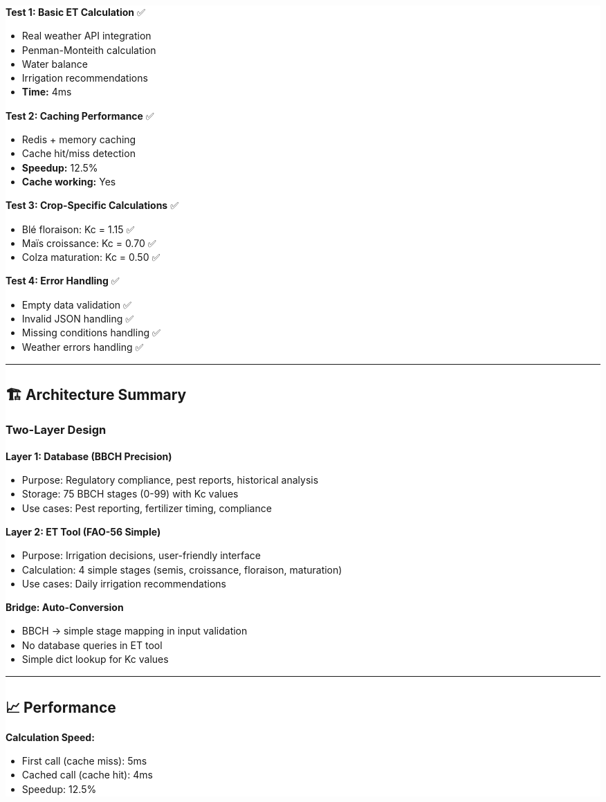 **Test 1: Basic ET Calculation** ✅
- Real weather API integration
- Penman-Monteith calculation
- Water balance
- Irrigation recommendations
- **Time:** 4ms

**Test 2: Caching Performance** ✅
- Redis + memory caching
- Cache hit/miss detection
- **Speedup:** 12.5%
- **Cache working:** Yes

**Test 3: Crop-Specific Calculations** ✅
- Blé floraison: Kc = 1.15 ✅
- Maïs croissance: Kc = 0.70 ✅
- Colza maturation: Kc = 0.50 ✅

**Test 4: Error Handling** ✅
- Empty data validation ✅
- Invalid JSON handling ✅
- Missing conditions handling ✅
- Weather errors handling ✅

---

## 🏗️ Architecture Summary

### **Two-Layer Design**

**Layer 1: Database (BBCH Precision)**
- Purpose: Regulatory compliance, pest reports, historical analysis
- Storage: 75 BBCH stages (0-99) with Kc values
- Use cases: Pest reporting, fertilizer timing, compliance

**Layer 2: ET Tool (FAO-56 Simple)**
- Purpose: Irrigation decisions, user-friendly interface
- Calculation: 4 simple stages (semis, croissance, floraison, maturation)
- Use cases: Daily irrigation recommendations

**Bridge: Auto-Conversion**
- BBCH → simple stage mapping in input validation
- No database queries in ET tool
- Simple dict lookup for Kc values

---

## 📈 Performance

**Calculation Speed:**
- First call (cache miss): 5ms
- Cached call (cache hit): 4ms
- Speedup: 12.5%
